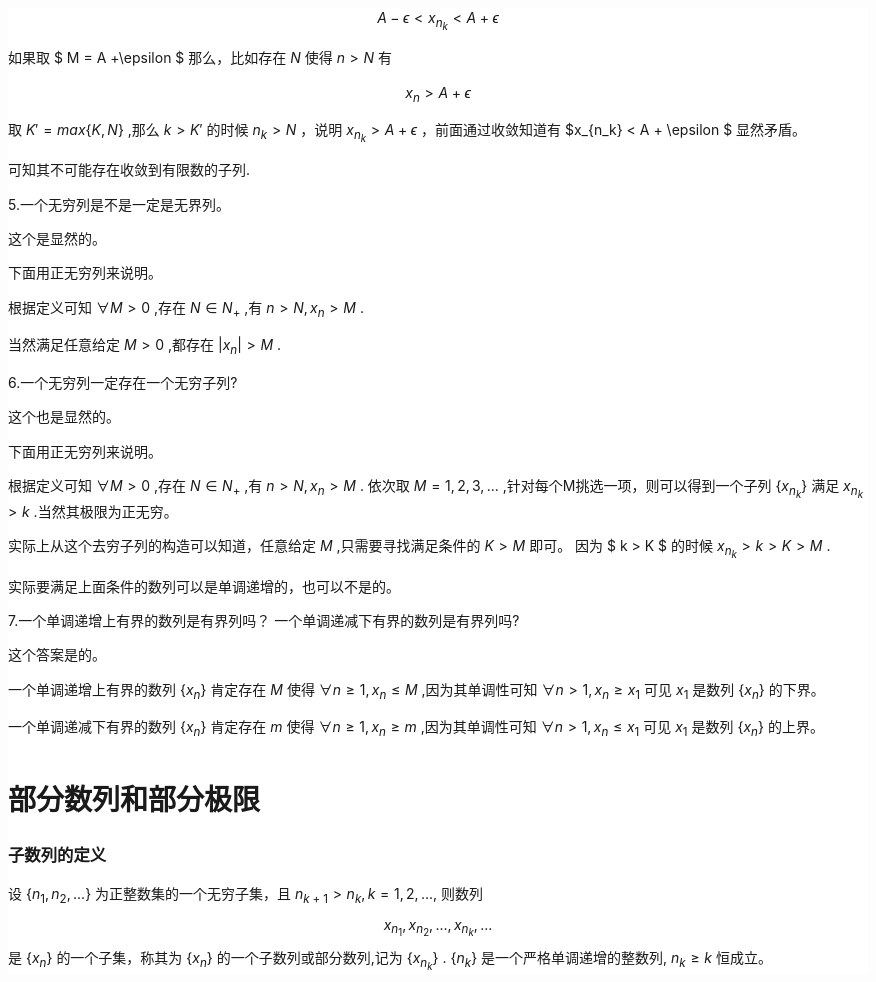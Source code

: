 $$
A - \epsilon < x_{n_k} < A + \epsilon
$$

如果取 $ M = A +\epsilon $ 那么，比如存在 $N$ 使得 $n >N$ 有

$$
x_n > A +\epsilon
$$
 
取 $K'=max\{K,N\}$ ,那么 $k > K'$ 的时候 $n_k > N$ ，说明 $x_{n_k} > A+\epsilon$ ，前面通过收敛知道有
 $x_{n_k} < A + \epsilon $ 显然矛盾。

可知其不可能存在收敛到有限数的子列.

5.一个无穷列是不是一定是无界列。

这个是显然的。

下面用正无穷列来说明。

根据定义可知 $\forall M >0$ ,存在 $N \in N_+$ ,有 $n >N,x_n > M$ .

当然满足任意给定 $M >0$ ,都存在 $|x_n| > M$ .


6.一个无穷列一定存在一个无穷子列?

这个也是显然的。

下面用正无穷列来说明。

根据定义可知 $\forall M >0$ ,存在 $N \in N_+$ ,有 $n >N,x_n > M$ .
依次取 $M=1,2,3,...$ ,针对每个M挑选一项，则可以得到一个子列 $\{x_{n_k}\}$ 满足 $x_{n_k} > k$ .当然其极限为正无穷。

实际上从这个去穷子列的构造可以知道，任意给定 $M$ ,只需要寻找满足条件的 $K > M$ 即可。
因为 $ k > K $ 的时候 $x_{n_k} > k > K  > M$ .

实际要满足上面条件的数列可以是单调递增的，也可以不是的。

7.一个单调递增上有界的数列是有界列吗？ 一个单调递减下有界的数列是有界列吗?

这个答案是的。

一个单调递增上有界的数列 $\{x_n\}$ 肯定存在 $M$ 使得 $\forall n \ge 1,x_n \le M$ ,因为其单调性可知
 $\forall n >1 ,x_n \ge x_1$ 可见 $x_1$ 是数列 $\{x_n\}$ 的下界。


一个单调递减下有界的数列 $\{x_n\}$ 肯定存在 $m$ 使得 $\forall n \ge 1,x_n \ge m$ ,因为其单调性可知
 $\forall n >1 ,x_n \le x_1$ 可见 $x_1$ 是数列 $\{x_n\}$ 的上界。


# 部分数列和部分极限



###  子数列的定义
设 $\{ n_1,n_2,...\}$ 为正整数集的一个无穷子集，且 $n_{k+1} > n_{k},k=1,2,...,$ 则数列
$$
x_{n_1},x_{n_2},...,x_{n_k},...
$$
是 $\{x_n\}$ 的一个子集，称其为 $\{x_n\}$ 的一个子数列或部分数列,记为 $\{x_{n_k}\}$ . $\{n_k\}$ 是一个严格单调递增的整数列, $n_k \ge k$ 恒成立。
